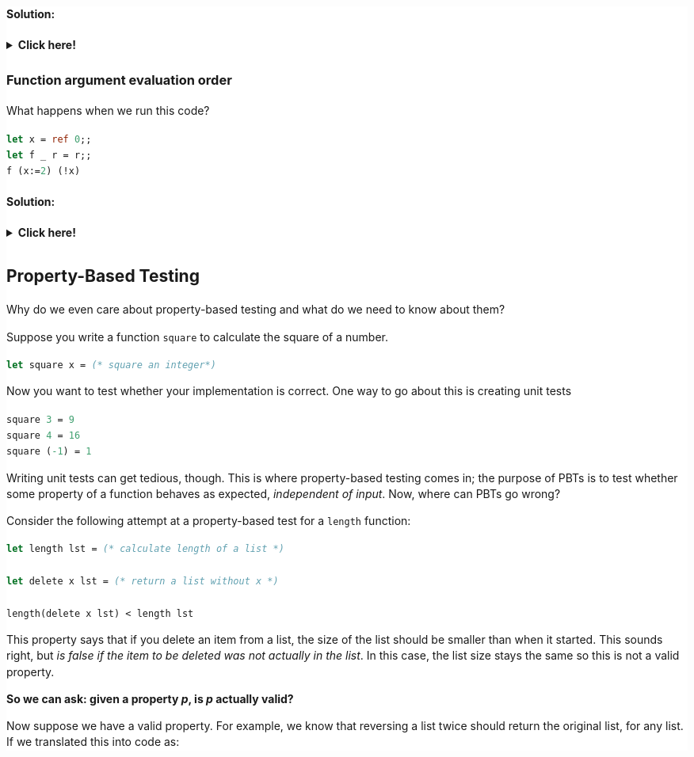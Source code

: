 #### Solution:
<details><summary><b>Click here!</b></summary></details>

### Function argument evaluation order 

What happens when we run this code?
```ocaml
let x = ref 0;;
let f _ r = r;;
f (x:=2) (!x)
```
#### Solution:
<details><summary><b>Click here!</b></summary></details>

## Property-Based Testing

Why do we even care about property-based testing and what do we need to know about them?

Suppose you write a function `square` to calculate the square of a number.

```ocaml
let square x = (* square an integer*)
```

Now you want to test whether your implementation is correct. One way to go about this is creating unit tests

```ocaml
square 3 = 9
square 4 = 16
square (-1) = 1
```

Writing unit tests can get tedious, though. This is where property-based testing comes in; the purpose of PBTs is to test whether some property of a function behaves as expected, *independent of input*. Now, where can PBTs go wrong?

Consider the following attempt at a property-based test for a `length` function:

```ocaml
let length lst = (* calculate length of a list *)

let delete x lst = (* return a list without x *)

length(delete x lst) < length lst 
```

This property says that if you delete an item from a list, the size of the list should be smaller than when it started. This sounds right, but *is false if the item to be deleted was not actually in the list*. In this case, the list size stays the same so this is not a valid property.

**So we can ask: given a property $p$, is $p$ actually valid?**


Now suppose we have a valid property. For example, we know that reversing a list twice should return the original list, for any list. If we translated this into code as:
